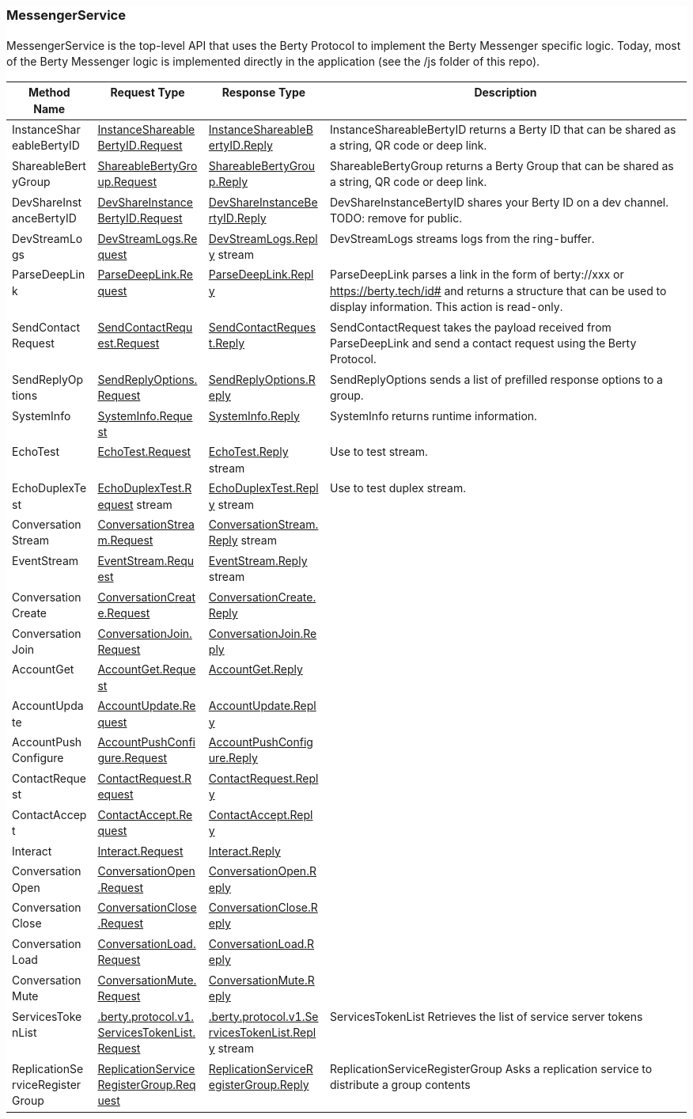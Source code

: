 ### MessengerService
MessengerService is the top-level API that uses the Berty Protocol to implement the Berty Messenger specific logic.
Today, most of the Berty Messenger logic is implemented directly in the application (see the /js folder of this repo).

| Method Name | Request Type | Response Type | Description |
| ----------- | ------------ | ------------- | ------------|
| InstanceShareableBertyID | [InstanceShareableBertyID.Request](#berty.messenger.v1.InstanceShareableBertyID.Request) | [InstanceShareableBertyID.Reply](#berty.messenger.v1.InstanceShareableBertyID.Reply) | InstanceShareableBertyID returns a Berty ID that can be shared as a string, QR code or deep link. |
| ShareableBertyGroup | [ShareableBertyGroup.Request](#berty.messenger.v1.ShareableBertyGroup.Request) | [ShareableBertyGroup.Reply](#berty.messenger.v1.ShareableBertyGroup.Reply) | ShareableBertyGroup returns a Berty Group that can be shared as a string, QR code or deep link. |
| DevShareInstanceBertyID | [DevShareInstanceBertyID.Request](#berty.messenger.v1.DevShareInstanceBertyID.Request) | [DevShareInstanceBertyID.Reply](#berty.messenger.v1.DevShareInstanceBertyID.Reply) | DevShareInstanceBertyID shares your Berty ID on a dev channel. TODO: remove for public. |
| DevStreamLogs | [DevStreamLogs.Request](#berty.messenger.v1.DevStreamLogs.Request) | [DevStreamLogs.Reply](#berty.messenger.v1.DevStreamLogs.Reply) stream | DevStreamLogs streams logs from the ring-buffer. |
| ParseDeepLink | [ParseDeepLink.Request](#berty.messenger.v1.ParseDeepLink.Request) | [ParseDeepLink.Reply](#berty.messenger.v1.ParseDeepLink.Reply) | ParseDeepLink parses a link in the form of berty://xxx or https://berty.tech/id# and returns a structure that can be used to display information. This action is read-only. |
| SendContactRequest | [SendContactRequest.Request](#berty.messenger.v1.SendContactRequest.Request) | [SendContactRequest.Reply](#berty.messenger.v1.SendContactRequest.Reply) | SendContactRequest takes the payload received from ParseDeepLink and send a contact request using the Berty Protocol. |
| SendReplyOptions | [SendReplyOptions.Request](#berty.messenger.v1.SendReplyOptions.Request) | [SendReplyOptions.Reply](#berty.messenger.v1.SendReplyOptions.Reply) | SendReplyOptions sends a list of prefilled response options to a group. |
| SystemInfo | [SystemInfo.Request](#berty.messenger.v1.SystemInfo.Request) | [SystemInfo.Reply](#berty.messenger.v1.SystemInfo.Reply) | SystemInfo returns runtime information. |
| EchoTest | [EchoTest.Request](#berty.messenger.v1.EchoTest.Request) | [EchoTest.Reply](#berty.messenger.v1.EchoTest.Reply) stream | Use to test stream. |
| EchoDuplexTest | [EchoDuplexTest.Request](#berty.messenger.v1.EchoDuplexTest.Request) stream | [EchoDuplexTest.Reply](#berty.messenger.v1.EchoDuplexTest.Reply) stream | Use to test duplex stream. |
| ConversationStream | [ConversationStream.Request](#berty.messenger.v1.ConversationStream.Request) | [ConversationStream.Reply](#berty.messenger.v1.ConversationStream.Reply) stream |  |
| EventStream | [EventStream.Request](#berty.messenger.v1.EventStream.Request) | [EventStream.Reply](#berty.messenger.v1.EventStream.Reply) stream |  |
| ConversationCreate | [ConversationCreate.Request](#berty.messenger.v1.ConversationCreate.Request) | [ConversationCreate.Reply](#berty.messenger.v1.ConversationCreate.Reply) |  |
| ConversationJoin | [ConversationJoin.Request](#berty.messenger.v1.ConversationJoin.Request) | [ConversationJoin.Reply](#berty.messenger.v1.ConversationJoin.Reply) |  |
| AccountGet | [AccountGet.Request](#berty.messenger.v1.AccountGet.Request) | [AccountGet.Reply](#berty.messenger.v1.AccountGet.Reply) |  |
| AccountUpdate | [AccountUpdate.Request](#berty.messenger.v1.AccountUpdate.Request) | [AccountUpdate.Reply](#berty.messenger.v1.AccountUpdate.Reply) |  |
| AccountPushConfigure | [AccountPushConfigure.Request](#berty.messenger.v1.AccountPushConfigure.Request) | [AccountPushConfigure.Reply](#berty.messenger.v1.AccountPushConfigure.Reply) |  |
| ContactRequest | [ContactRequest.Request](#berty.messenger.v1.ContactRequest.Request) | [ContactRequest.Reply](#berty.messenger.v1.ContactRequest.Reply) |  |
| ContactAccept | [ContactAccept.Request](#berty.messenger.v1.ContactAccept.Request) | [ContactAccept.Reply](#berty.messenger.v1.ContactAccept.Reply) |  |
| Interact | [Interact.Request](#berty.messenger.v1.Interact.Request) | [Interact.Reply](#berty.messenger.v1.Interact.Reply) |  |
| ConversationOpen | [ConversationOpen.Request](#berty.messenger.v1.ConversationOpen.Request) | [ConversationOpen.Reply](#berty.messenger.v1.ConversationOpen.Reply) |  |
| ConversationClose | [ConversationClose.Request](#berty.messenger.v1.ConversationClose.Request) | [ConversationClose.Reply](#berty.messenger.v1.ConversationClose.Reply) |  |
| ConversationLoad | [ConversationLoad.Request](#berty.messenger.v1.ConversationLoad.Request) | [ConversationLoad.Reply](#berty.messenger.v1.ConversationLoad.Reply) |  |
| ConversationMute | [ConversationMute.Request](#berty.messenger.v1.ConversationMute.Request) | [ConversationMute.Reply](#berty.messenger.v1.ConversationMute.Reply) |  |
| ServicesTokenList | [.berty.protocol.v1.ServicesTokenList.Request](#berty.protocol.v1.ServicesTokenList.Request) | [.berty.protocol.v1.ServicesTokenList.Reply](#berty.protocol.v1.ServicesTokenList.Reply) stream | ServicesTokenList Retrieves the list of service server tokens |
| ReplicationServiceRegisterGroup | [ReplicationServiceRegisterGroup.Request](#berty.messenger.v1.ReplicationServiceRegisterGroup.Request) | [ReplicationServiceRegisterGroup.Reply](#berty.messenger.v1.ReplicationServiceRegisterGroup.Reply) | ReplicationServiceRegisterGroup Asks a replication service to distribute a group contents |